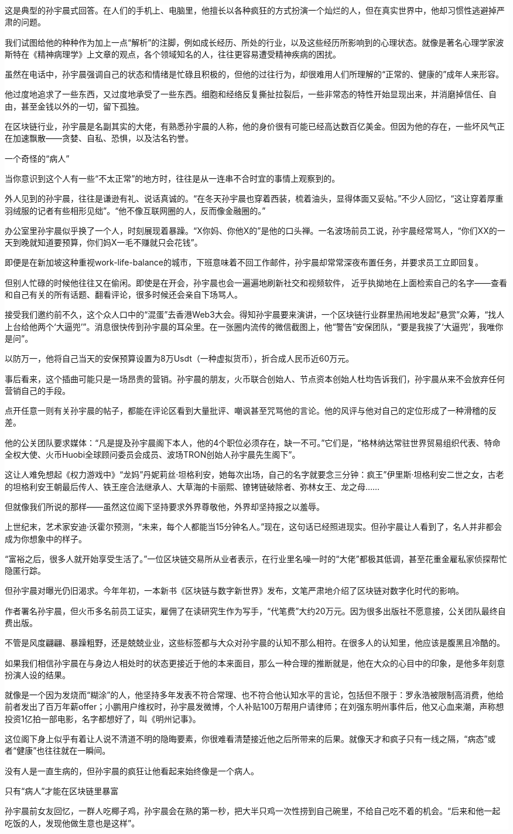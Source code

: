 这是典型的孙宇晨式回答。在人们的手机上、电脑里，他擅长以各种疯狂的方式扮演一个灿烂的人，但在真实世界中，他却习惯性逃避掉严肃的问题。

我们试图给他的种种作为加上一点“解析”的注脚，例如成长经历、所处的行业，以及这些经历所影响到的心理状态。就像是著名心理学家波斯特在《精神病理学》上文章的观点，各个领域知名的人，往往更容易遭受精神疾病的困扰。

虽然在电话中，孙宇晨强调自己的状态和情绪是忙碌且积极的，但他的过往行为，却很难用人们所理解的“正常的、健康的”成年人来形容。

他过度地追求了一些东西，又过度地承受了一些东西。细胞和经络反复撕扯拉裂后，一些非常态的特性开始显现出来，并消磨掉信任、自由，甚至金钱以外的一切，留下孤独。

在区块链行业，孙宇晨是名副其实的大佬，有熟悉孙宇晨的人称，他的身价很有可能已经高达数百亿美金。但因为他的存在，一些坏风气正在加速飘散——贪婪、自私、恐惧，以及沽名钓誉。

一个奇怪的“病人”

当你意识到这个人有一些“不太正常”的地方时，往往是从一连串不合时宜的事情上观察到的。

外人见到的孙宇晨，往往是谦逊有礼、说话真诚的。“在冬天孙宇晨也穿着西装，梳着油头，显得体面又妥帖。”不少人回忆，“这让穿着厚重羽绒服的记者有些相形见绌”。“他不像互联网圈的人，反而像金融圈的。”

办公室里孙宇晨似乎换了一个人，时刻展现着暴躁。“X你妈、你他X的”是他的口头禅。一名波场前员工说，孙宇晨经常骂人，“你们XX的一天到晚就知道要预算，你们妈X一毛不赚就只会花钱”。

即便是在新加坡这种重视work-life-balance的城市，下班意味着不回工作邮件，孙宇晨却常常深夜布置任务，并要求员工立即回复。

但别人忙碌的时候他往往又在偷闲。即使是在开会，孙宇晨也会一遍遍地刷新社交和视频软件，
近乎执拗地在上面检索自己的名字——查看和自己有关的所有话题、翻看评论，很多时候还会亲自下场骂人。

接受我们邀约前不久，这个众人口中的“混蛋”去香港Web3大会。得知孙宇晨要来演讲，一个区块链行业群里热闹地发起“悬赏”众筹，“找人上台给他两个‘大逼兜’”。消息很快传到孙宇晨的耳朵里。在一张圈内流传的微信截图上，他“警告”安保团队，“要是我挨了‘大逼兜’，我唯你是问”。

以防万一，他将自己当天的安保预算设置为8万Usdt（一种虚拟货币），折合成人民币近60万元。

事后看来，这个插曲可能只是一场昂贵的营销。孙宇晨的朋友，火币联合创始人、节点资本创始人杜均告诉我们，孙宇晨从来不会放弃任何营销自己的手段。

点开任意一则有关孙宇晨的帖子，都能在评论区看到大量批评、嘲讽甚至咒骂他的言论。他的风评与他对自己的定位形成了一种滑稽的反差。

他的公关团队要求媒体：“凡是提及孙宇晨阁下本人，他的4个职位必须存在，缺一不可。”它们是，“格林纳达常驻世界贸易组织代表、特命全权大使、火币Huobi全球顾问委员会成员、波场TRON创始人孙宇晨先生阁下”。

这让人难免想起《权力游戏中》“龙妈”丹妮莉丝·坦格利安，她每次出场，自己的名字就要念三分钟：疯王”伊里斯·坦格利安二世之女，古老的坦格利安王朝最后传人、铁王座合法继承人、大草海的卡丽熙、镣铐链破除者、弥林女王、龙之母……

但就像我们所说的那样——虽然这位阁下坚持要求外界尊敬他，外界却坚持报之以羞辱。

上世纪末，艺术家安迪·沃霍尔预测，“未来，每个人都能当15分钟名人。”现在，这句话已经照进现实。但孙宇晨让人看到了，名人并非都会成为你想象中的样子。

“富裕之后，很多人就开始享受生活了。”一位区块链交易所从业者表示，在行业里名噪一时的“大佬”都极其低调，甚至花重金雇私家侦探帮忙隐匿行踪。

但孙宇晨对曝光仍旧渴求。今年年初，一本新书《区块链与数字新世界》发布，文笔严肃地介绍了区块链对数字化时代的影响。

作者署名孙宇晨，但火币多名前员工证实，雇佣了在读研究生作为写手，“代笔费”大约20万元。因为很多出版社不愿意接，公关团队最终自费出版。

不管是风度翩翩、暴躁粗野，还是兢兢业业，这些标签都与大众对孙宇晨的认知不那么相符。在很多人的认知里，他应该是腹黑且冷酷的。

如果我们相信孙宇晨在与身边人相处时的状态更接近于他的本来面目，那么一种合理的推断就是，他在大众的心目中的印象，是他多年刻意扮演人设的结果。

就像是一个因为发烧而“糊涂”的人，他坚持多年发表不符合常理、也不符合他认知水平的言论，包括但不限于：罗永浩被限制高消费，他给前者发出了百万年薪offer；小鹏用户维权时，孙宇晨发微博，个人补贴100万帮用户请律师；在刘强东明州事件后，他又心血来潮，声称想投资1亿拍一部电影，名字都想好了，叫《明州记事》。

这位阁下身上似乎有着让人说不清道不明的隐晦要素，你很难看清楚接近他之后所带来的后果。就像天才和疯子只有一线之隔，“病态”或者“健康”也往往就在一瞬间。

没有人是一直生病的，但孙宇晨的疯狂让他看起来始终像是一个病人。

只有“病人”才能在区块链里暴富

孙宇晨前女友回忆，一群人吃椰子鸡，孙宇晨会在熟的第一秒，把大半只鸡一次性捞到自己碗里，不给自己吃不着的机会。“后来和他一起吃饭的人，发现他做生意也是这样”。
